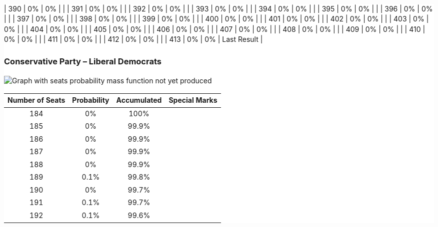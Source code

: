 | 390 | 0% | 0% |  |
| 391 | 0% | 0% |  |
| 392 | 0% | 0% |  |
| 393 | 0% | 0% |  |
| 394 | 0% | 0% |  |
| 395 | 0% | 0% |  |
| 396 | 0% | 0% |  |
| 397 | 0% | 0% |  |
| 398 | 0% | 0% |  |
| 399 | 0% | 0% |  |
| 400 | 0% | 0% |  |
| 401 | 0% | 0% |  |
| 402 | 0% | 0% |  |
| 403 | 0% | 0% |  |
| 404 | 0% | 0% |  |
| 405 | 0% | 0% |  |
| 406 | 0% | 0% |  |
| 407 | 0% | 0% |  |
| 408 | 0% | 0% |  |
| 409 | 0% | 0% |  |
| 410 | 0% | 0% |  |
| 411 | 0% | 0% |  |
| 412 | 0% | 0% |  |
| 413 | 0% | 0% | Last Result |

### Conservative Party – Liberal Democrats

![Graph with seats probability mass function not yet produced](2023-09-03-Savanta-coalitions-seats-pmf-con–libdem.png "Seats Probability Mass Function")

| Number of Seats | Probability | Accumulated | Special Marks |
|:---------------:|:-----------:|:-----------:|:-------------:|
| 184 | 0% | 100% |  |
| 185 | 0% | 99.9% |  |
| 186 | 0% | 99.9% |  |
| 187 | 0% | 99.9% |  |
| 188 | 0% | 99.9% |  |
| 189 | 0.1% | 99.8% |  |
| 190 | 0% | 99.7% |  |
| 191 | 0.1% | 99.7% |  |
| 192 | 0.1% | 99.6% |  |